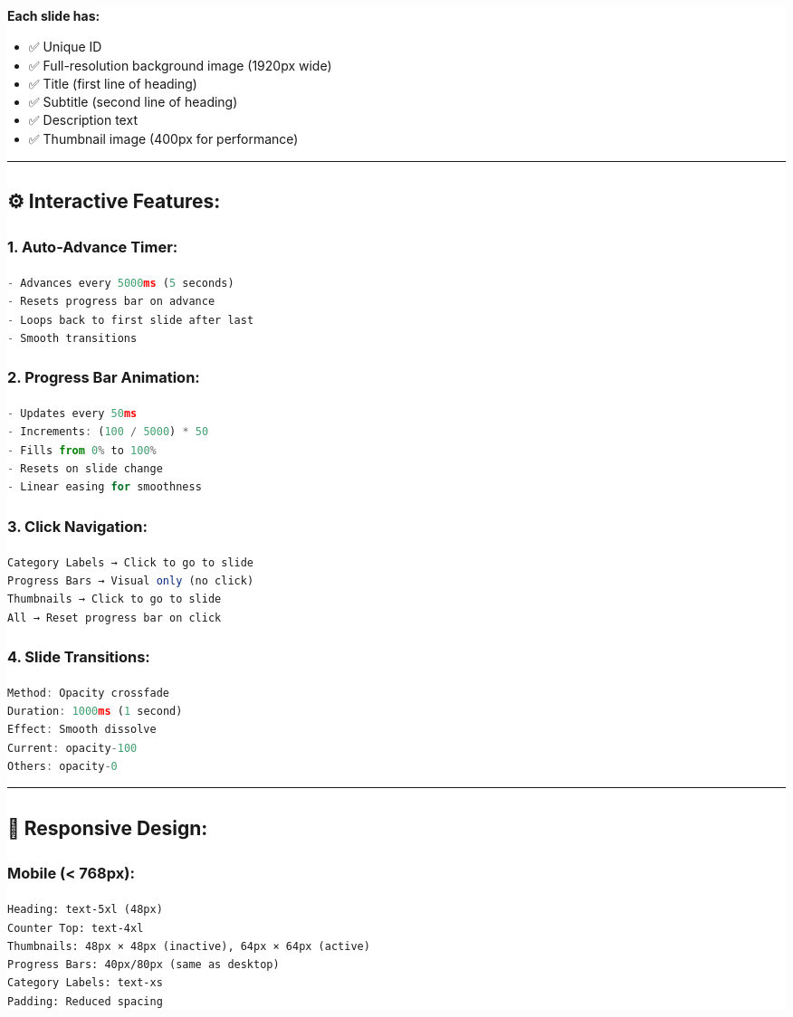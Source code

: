 **Each slide has:**
- ✅ Unique ID
- ✅ Full-resolution background image (1920px wide)
- ✅ Title (first line of heading)
- ✅ Subtitle (second line of heading)
- ✅ Description text
- ✅ Thumbnail image (400px for performance)

---

## ⚙️ Interactive Features:

### **1. Auto-Advance Timer:**
```javascript
- Advances every 5000ms (5 seconds)
- Resets progress bar on advance
- Loops back to first slide after last
- Smooth transitions
```

### **2. Progress Bar Animation:**
```javascript
- Updates every 50ms
- Increments: (100 / 5000) * 50
- Fills from 0% to 100%
- Resets on slide change
- Linear easing for smoothness
```

### **3. Click Navigation:**
```javascript
Category Labels → Click to go to slide
Progress Bars → Visual only (no click)
Thumbnails → Click to go to slide
All → Reset progress bar on click
```

### **4. Slide Transitions:**
```javascript
Method: Opacity crossfade
Duration: 1000ms (1 second)
Effect: Smooth dissolve
Current: opacity-100
Others: opacity-0
```

---

## 📱 Responsive Design:

### **Mobile (< 768px):**
```
Heading: text-5xl (48px)
Counter Top: text-4xl
Thumbnails: 48px × 48px (inactive), 64px × 64px (active)
Progress Bars: 40px/80px (same as desktop)
Category Labels: text-xs
Padding: Reduced spacing
```
